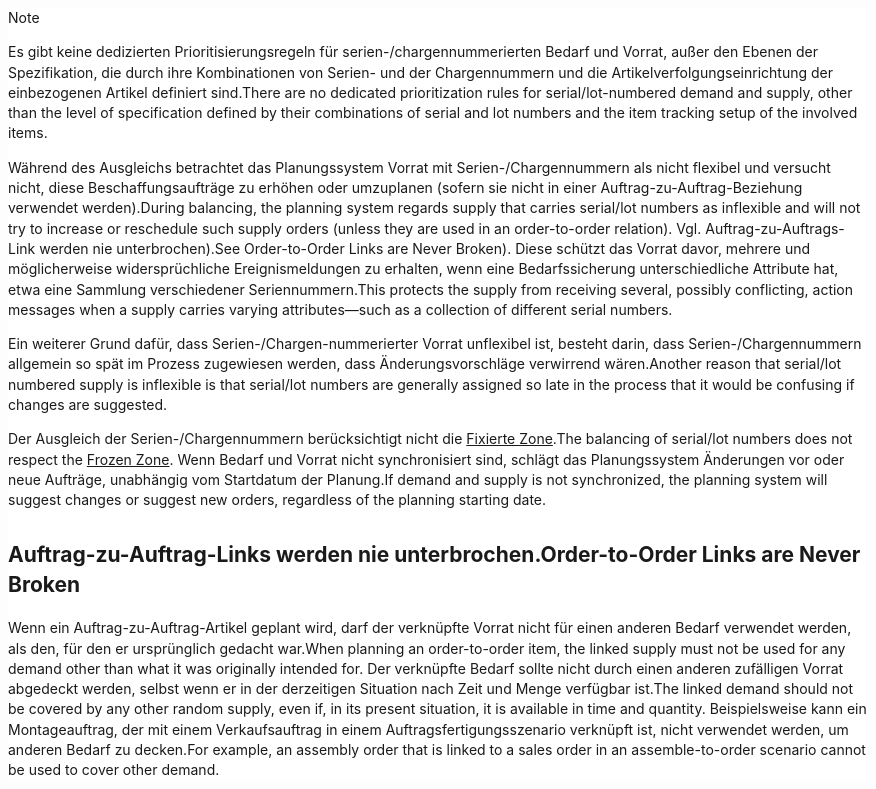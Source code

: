 > [!NOTE]  
>  <span data-ttu-id="c05d2-136">Es gibt keine dedizierten Prioritisierungsregeln für serien-/chargennummerierten Bedarf und Vorrat, außer den Ebenen der Spezifikation, die durch ihre Kombinationen von Serien- und der Chargennummern und die Artikelverfolgungseinrichtung der einbezogenen Artikel definiert sind.</span><span class="sxs-lookup"><span data-stu-id="c05d2-136">There are no dedicated prioritization rules for serial/lot-numbered demand and supply, other than the level of specification defined by their combinations of serial and lot numbers and the item tracking setup of the involved items.</span></span>  

 <span data-ttu-id="c05d2-137">Während des Ausgleichs betrachtet das Planungssystem Vorrat mit Serien-/Chargennummern als nicht flexibel und versucht nicht, diese Beschaffungsaufträge zu erhöhen oder umzuplanen (sofern sie nicht in einer Auftrag-zu-Auftrag-Beziehung verwendet werden).</span><span class="sxs-lookup"><span data-stu-id="c05d2-137">During balancing, the planning system regards supply that carries serial/lot numbers as inflexible and will not try to increase or reschedule such supply orders (unless they are used in an order-to-order relation).</span></span> <span data-ttu-id="c05d2-138">Vgl. Auftrag-zu-Auftrags-Link werden nie unterbrochen).</span><span class="sxs-lookup"><span data-stu-id="c05d2-138">See Order-to-Order Links are Never Broken).</span></span> <span data-ttu-id="c05d2-139">Diese schützt das Vorrat davor, mehrere und möglicherweise widersprüchliche Ereignismeldungen zu erhalten, wenn eine Bedarfssicherung unterschiedliche Attribute hat, etwa eine Sammlung verschiedener Seriennummern.</span><span class="sxs-lookup"><span data-stu-id="c05d2-139">This protects the supply from receiving several, possibly conflicting, action messages when a supply carries varying attributes—such as a collection of different serial numbers.</span></span>  

 <span data-ttu-id="c05d2-140">Ein weiterer Grund dafür, dass Serien-/Chargen-nummerierter Vorrat unflexibel ist, besteht darin, dass Serien-/Chargennummern allgemein so spät im Prozess zugewiesen werden, dass Änderungsvorschläge verwirrend wären.</span><span class="sxs-lookup"><span data-stu-id="c05d2-140">Another reason that serial/lot numbered supply is inflexible is that serial/lot numbers are generally assigned so late in the process that it would be confusing if changes are suggested.</span></span>  

 <span data-ttu-id="c05d2-141">Der Ausgleich der Serien-/Chargennummern berücksichtigt nicht die [Fixierte Zone](design-details-dealing-with-orders-before-the-planning-starting-date.md).</span><span class="sxs-lookup"><span data-stu-id="c05d2-141">The balancing of serial/lot numbers does not respect the [Frozen Zone](design-details-dealing-with-orders-before-the-planning-starting-date.md).</span></span> <span data-ttu-id="c05d2-142">Wenn Bedarf und Vorrat nicht synchronisiert sind, schlägt das Planungssystem Änderungen vor oder neue Aufträge, unabhängig vom Startdatum der Planung.</span><span class="sxs-lookup"><span data-stu-id="c05d2-142">If demand and supply is not synchronized, the planning system will suggest changes or suggest new orders, regardless of the planning starting date.</span></span>  

## <a name="order-to-order-links-are-never-broken"></a><span data-ttu-id="c05d2-143">Auftrag-zu-Auftrag-Links werden nie unterbrochen.</span><span class="sxs-lookup"><span data-stu-id="c05d2-143">Order-to-Order Links are Never Broken</span></span>  
 <span data-ttu-id="c05d2-144">Wenn ein Auftrag-zu-Auftrag-Artikel geplant wird, darf der verknüpfte Vorrat nicht für einen anderen Bedarf verwendet werden, als den, für den er ursprünglich gedacht war.</span><span class="sxs-lookup"><span data-stu-id="c05d2-144">When planning an order-to-order item, the linked supply must not be used for any demand other than what it was originally intended for.</span></span> <span data-ttu-id="c05d2-145">Der verknüpfte Bedarf sollte nicht durch einen anderen zufälligen Vorrat abgedeckt werden, selbst wenn er in der derzeitigen Situation nach Zeit und Menge verfügbar ist.</span><span class="sxs-lookup"><span data-stu-id="c05d2-145">The linked demand should not be covered by any other random supply, even if, in its present situation, it is available in time and quantity.</span></span> <span data-ttu-id="c05d2-146">Beispielsweise kann ein Montageauftrag, der mit einem Verkaufsauftrag in einem Auftragsfertigungsszenario verknüpft ist, nicht verwendet werden, um anderen Bedarf zu decken.</span><span class="sxs-lookup"><span data-stu-id="c05d2-146">For example, an assembly order that is linked to a sales order in an assemble-to-order scenario cannot be used to cover other demand.</span></span>  
